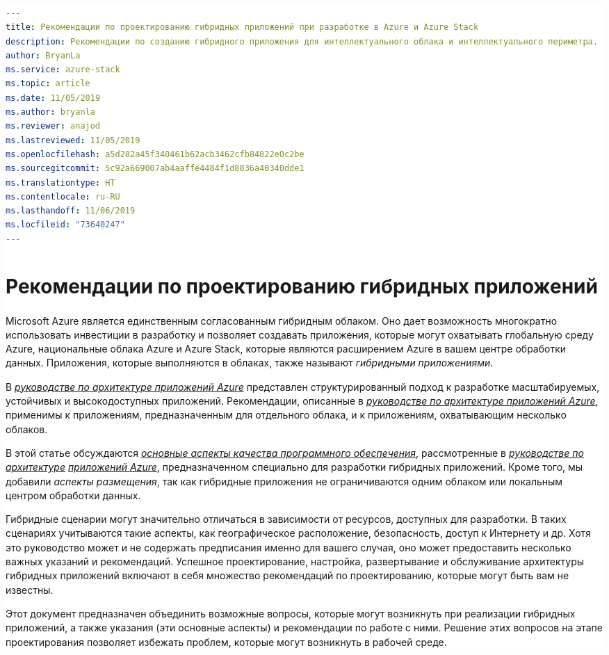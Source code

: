 ```yaml
---
title: Рекомендации по проектированию гибридных приложений при разработке в Azure и Azure Stack
description: Рекомендации по созданию гибридного приложения для интеллектуального облака и интеллектуального периметра.
author: BryanLa
ms.service: azure-stack
ms.topic: article
ms.date: 11/05/2019
ms.author: bryanla
ms.reviewer: anajod
ms.lastreviewed: 11/05/2019
ms.openlocfilehash: a5d282a45f340461b62acb3462cfb84822e0c2be
ms.sourcegitcommit: 5c92a669007ab4aaffe4484f1d8836a40340dde1
ms.translationtype: HT
ms.contentlocale: ru-RU
ms.lasthandoff: 11/06/2019
ms.locfileid: "73640247"
---
```

# <a name="hybrid-application-design-considerations"></a>Рекомендации по проектированию гибридных приложений 

Microsoft Azure является единственным согласованным гибридным облаком. Оно дает возможность многократно использовать инвестиции в разработку и позволяет создавать приложения, которые могут охватывать глобальную среду Azure, национальные облака Azure и Azure Stack, которые являются расширением Azure в вашем центре обработки данных. Приложения, которые выполняются в облаках, также называют *гибридными приложениями*.

В [*руководстве по архитектуре приложений Azure*](https://docs.microsoft.com/azure/architecture/guide) представлен структурированный подход к разработке масштабируемых, устойчивых и высокодоступных приложений. Рекомендации, описанные в [*руководстве по архитектуре приложений Azure*](https://docs.microsoft.com/azure/architecture/guide), применимы к приложениям, предназначенным для отдельного облака, и к приложениям, охватывающим несколько облаков.

В этой статье обсуждаются [*основные аспекты качества программного обеспечения*](https://docs.microsoft.com/azure/architecture/guide/pillars), рассмотренные в [*руководстве по архитектуре*](https://docs.microsoft.com/azure/architecture/guide/) [*приложений Azure*](https://docs.microsoft.com/azure/architecture/guide/), предназначенном специально для разработки гибридных приложений. Кроме того, мы добавили *аспекты размещения*, так как гибридные приложения не ограничиваются одним облаком или локальным центром обработки данных.

Гибридные сценарии могут значительно отличаться в зависимости от ресурсов, доступных для разработки. В таких сценариях учитываются такие аспекты, как географическое расположение, безопасность, доступ к Интернету и др. Хотя это руководство может и не содержать предписания именно для вашего случая, оно может предоставить несколько важных указаний и рекомендаций. Успешное проектирование, настройка, развертывание и обслуживание архитектуры гибридных приложений включают в себя множество рекомендаций по проектированию, которые могут быть вам не известны.

Этот документ предназначен объединить возможные вопросы, которые могут возникнуть при реализации гибридных приложений, а также указания (эти основные аспекты) и рекомендации по работе с ними. Решение этих вопросов на этапе проектирования позволяет избежать проблем, которые могут возникнуть в рабочей среде.
